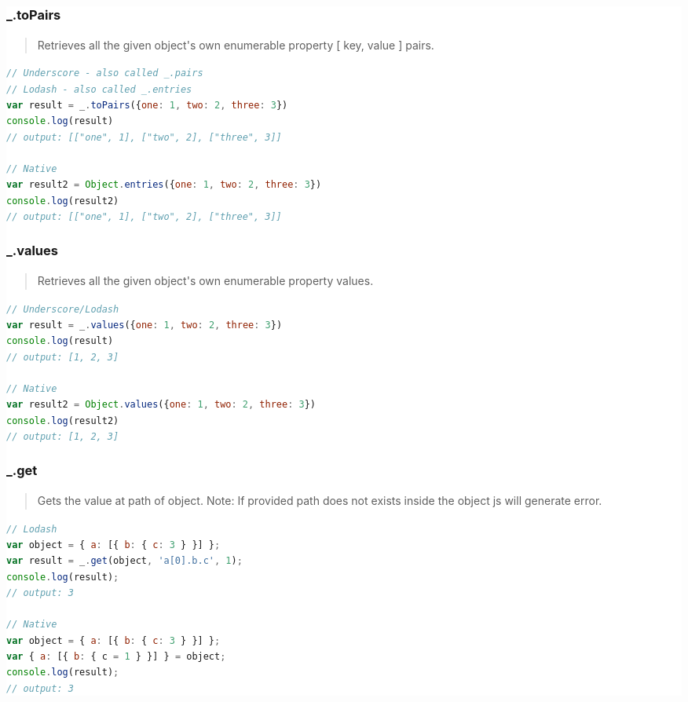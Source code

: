 

### _.toPairs

> Retrieves all the given object's own enumerable property [ key, value ] pairs.

```javascript
// Underscore - also called _.pairs
// Lodash - also called _.entries
var result = _.toPairs({one: 1, two: 2, three: 3})
console.log(result)
// output: [["one", 1], ["two", 2], ["three", 3]]

// Native
var result2 = Object.entries({one: 1, two: 2, three: 3})
console.log(result2)
// output: [["one", 1], ["two", 2], ["three", 3]]
```



### _.values

> Retrieves all the given object's own enumerable property values.

```javascript
// Underscore/Lodash
var result = _.values({one: 1, two: 2, three: 3})
console.log(result)
// output: [1, 2, 3]

// Native
var result2 = Object.values({one: 1, two: 2, three: 3})
console.log(result2)
// output: [1, 2, 3]
```



### _.get

> Gets the value at path of object. Note: If provided path does not exists inside the object js will generate error.

```javascript
// Lodash
var object = { a: [{ b: { c: 3 } }] };
var result = _.get(object, 'a[0].b.c', 1);
console.log(result);
// output: 3

// Native
var object = { a: [{ b: { c: 3 } }] };
var { a: [{ b: { c = 1 } }] } = object;
console.log(result);
// output: 3
```
